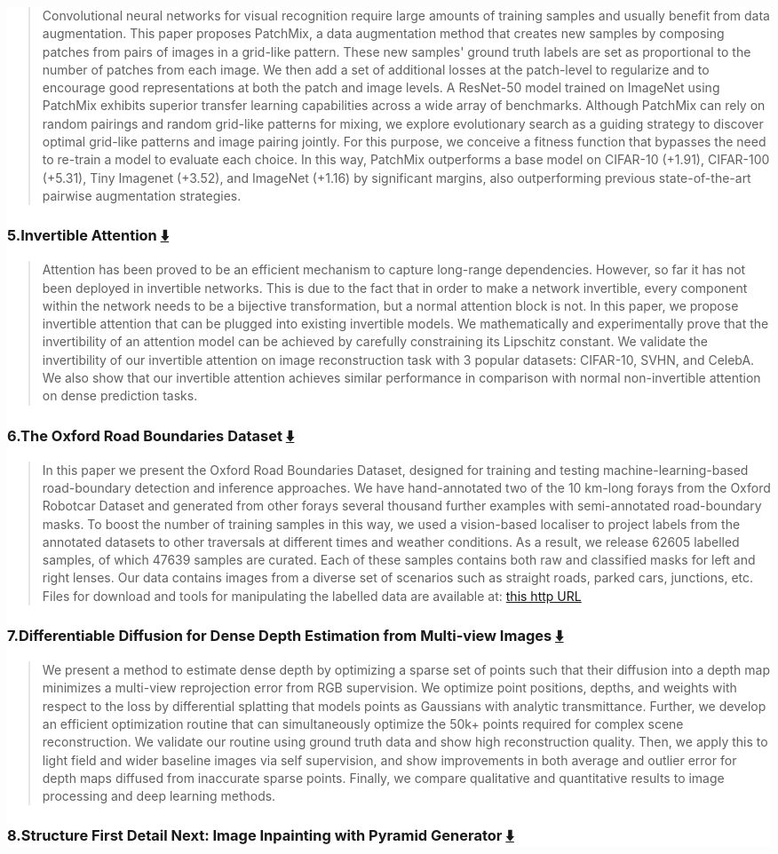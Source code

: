 >  Convolutional neural networks for visual recognition require large amounts of training samples and usually benefit from data augmentation. This paper proposes PatchMix, a data augmentation method that creates new samples by composing patches from pairs of images in a grid-like pattern. These new samples' ground truth labels are set as proportional to the number of patches from each image. We then add a set of additional losses at the patch-level to regularize and to encourage good representations at both the patch and image levels. A ResNet-50 model trained on ImageNet using PatchMix exhibits superior transfer learning capabilities across a wide array of benchmarks. Although PatchMix can rely on random pairings and random grid-like patterns for mixing, we explore evolutionary search as a guiding strategy to discover optimal grid-like patterns and image pairing jointly. For this purpose, we conceive a fitness function that bypasses the need to re-train a model to evaluate each choice. In this way, PatchMix outperforms a base model on CIFAR-10 (+1.91), CIFAR-100 (+5.31), Tiny Imagenet (+3.52), and ImageNet (+1.16) by significant margins, also outperforming previous state-of-the-art pairwise augmentation strategies.      
### 5.Invertible Attention  [ :arrow_down: ](https://arxiv.org/pdf/2106.09003.pdf)
>  Attention has been proved to be an efficient mechanism to capture long-range dependencies. However, so far it has not been deployed in invertible networks. This is due to the fact that in order to make a network invertible, every component within the network needs to be a bijective transformation, but a normal attention block is not. In this paper, we propose invertible attention that can be plugged into existing invertible models. We mathematically and experimentally prove that the invertibility of an attention model can be achieved by carefully constraining its Lipschitz constant. We validate the invertibility of our invertible attention on image reconstruction task with 3 popular datasets: CIFAR-10, SVHN, and CelebA. We also show that our invertible attention achieves similar performance in comparison with normal non-invertible attention on dense prediction tasks.      
### 6.The Oxford Road Boundaries Dataset  [ :arrow_down: ](https://arxiv.org/pdf/2106.08983.pdf)
>  In this paper we present the Oxford Road Boundaries Dataset, designed for training and testing machine-learning-based road-boundary detection and inference approaches. We have hand-annotated two of the 10 km-long forays from the Oxford Robotcar Dataset and generated from other forays several thousand further examples with semi-annotated road-boundary masks. To boost the number of training samples in this way, we used a vision-based localiser to project labels from the annotated datasets to other traversals at different times and weather conditions. As a result, we release 62605 labelled samples, of which 47639 samples are curated. Each of these samples contains both raw and classified masks for left and right lenses. Our data contains images from a diverse set of scenarios such as straight roads, parked cars, junctions, etc. Files for download and tools for manipulating the labelled data are available at: <a class="link-external link-http" href="http://oxford-robotics-institute.github.io/road-boundaries-dataset" rel="external noopener nofollow">this http URL</a>      
### 7.Differentiable Diffusion for Dense Depth Estimation from Multi-view Images  [ :arrow_down: ](https://arxiv.org/pdf/2106.08917.pdf)
>  We present a method to estimate dense depth by optimizing a sparse set of points such that their diffusion into a depth map minimizes a multi-view reprojection error from RGB supervision. We optimize point positions, depths, and weights with respect to the loss by differential splatting that models points as Gaussians with analytic transmittance. Further, we develop an efficient optimization routine that can simultaneously optimize the 50k+ points required for complex scene reconstruction. We validate our routine using ground truth data and show high reconstruction quality. Then, we apply this to light field and wider baseline images via self supervision, and show improvements in both average and outlier error for depth maps diffused from inaccurate sparse points. Finally, we compare qualitative and quantitative results to image processing and deep learning methods.      
### 8.Structure First Detail Next: Image Inpainting with Pyramid Generator  [ :arrow_down: ](https://arxiv.org/pdf/2106.08905.pdf)